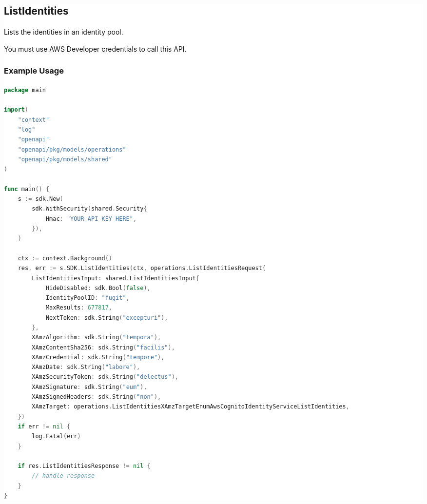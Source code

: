 ## ListIdentities

<p>Lists the identities in an identity pool.</p> <p>You must use AWS Developer credentials to call this API.</p>

### Example Usage

```go
package main

import(
	"context"
	"log"
	"openapi"
	"openapi/pkg/models/operations"
	"openapi/pkg/models/shared"
)

func main() {
    s := sdk.New(
        sdk.WithSecurity(shared.Security{
            Hmac: "YOUR_API_KEY_HERE",
        }),
    )

    ctx := context.Background()
    res, err := s.SDK.ListIdentities(ctx, operations.ListIdentitiesRequest{
        ListIdentitiesInput: shared.ListIdentitiesInput{
            HideDisabled: sdk.Bool(false),
            IdentityPoolID: "fugit",
            MaxResults: 677817,
            NextToken: sdk.String("excepturi"),
        },
        XAmzAlgorithm: sdk.String("tempora"),
        XAmzContentSha256: sdk.String("facilis"),
        XAmzCredential: sdk.String("tempore"),
        XAmzDate: sdk.String("labore"),
        XAmzSecurityToken: sdk.String("delectus"),
        XAmzSignature: sdk.String("eum"),
        XAmzSignedHeaders: sdk.String("non"),
        XAmzTarget: operations.ListIdentitiesXAmzTargetEnumAwsCognitoIdentityServiceListIdentities,
    })
    if err != nil {
        log.Fatal(err)
    }

    if res.ListIdentitiesResponse != nil {
        // handle response
    }
}
```
